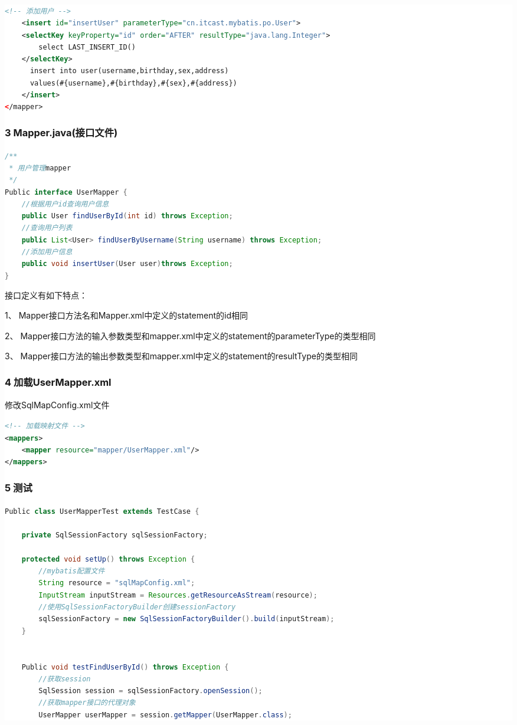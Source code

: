 ```xml
<!-- 添加用户 -->
	<insert id="insertUser" parameterType="cn.itcast.mybatis.po.User">
	<selectKey keyProperty="id" order="AFTER" resultType="java.lang.Integer">
		select LAST_INSERT_ID() 
	</selectKey>
	  insert into user(username,birthday,sex,address) 
	  values(#{username},#{birthday},#{sex},#{address})
	</insert>
</mapper>
```

### 3 Mapper.java(接口文件)

```java
/**
 * 用户管理mapper
 */
Public interface UserMapper {
	//根据用户id查询用户信息
	public User findUserById(int id) throws Exception;
	//查询用户列表
	public List<User> findUserByUsername(String username) throws Exception;
	//添加用户信息
	public void insertUser(User user)throws Exception; 
}
```

接口定义有如下特点：

1、 Mapper接口方法名和Mapper.xml中定义的statement的id相同

2、 Mapper接口方法的输入参数类型和mapper.xml中定义的statement的parameterType的类型相同

3、 Mapper接口方法的输出参数类型和mapper.xml中定义的statement的resultType的类型相同

### 4 加载UserMapper.xml

修改SqlMapConfig.xml文件

```xml
<!-- 加载映射文件 -->
<mappers>
	<mapper resource="mapper/UserMapper.xml"/>
</mappers>
```

### 5 测试

```java
Public class UserMapperTest extends TestCase {

	private SqlSessionFactory sqlSessionFactory;
	
	protected void setUp() throws Exception {
		//mybatis配置文件
		String resource = "sqlMapConfig.xml";
		InputStream inputStream = Resources.getResourceAsStream(resource);
		//使用SqlSessionFactoryBuilder创建sessionFactory
		sqlSessionFactory = new SqlSessionFactoryBuilder().build(inputStream);
	}

	
	Public void testFindUserById() throws Exception {
		//获取session
		SqlSession session = sqlSessionFactory.openSession();
		//获取mapper接口的代理对象
		UserMapper userMapper = session.getMapper(UserMapper.class);
```